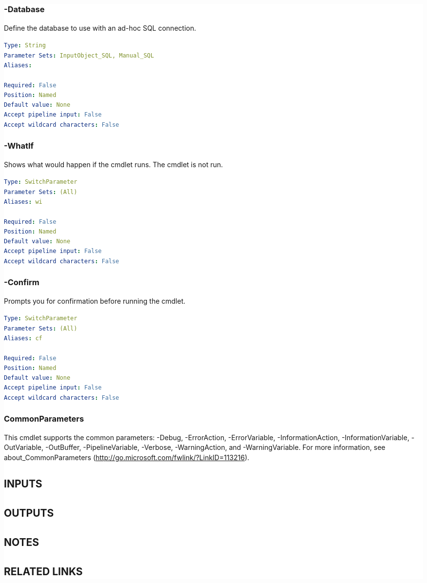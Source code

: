 ### -Database
Define the database to use with an ad-hoc SQL connection.

```yaml
Type: String
Parameter Sets: InputObject_SQL, Manual_SQL
Aliases:

Required: False
Position: Named
Default value: None
Accept pipeline input: False
Accept wildcard characters: False
```

### -WhatIf
Shows what would happen if the cmdlet runs.
The cmdlet is not run.

```yaml
Type: SwitchParameter
Parameter Sets: (All)
Aliases: wi

Required: False
Position: Named
Default value: None
Accept pipeline input: False
Accept wildcard characters: False
```

### -Confirm
Prompts you for confirmation before running the cmdlet.

```yaml
Type: SwitchParameter
Parameter Sets: (All)
Aliases: cf

Required: False
Position: Named
Default value: None
Accept pipeline input: False
Accept wildcard characters: False
```

### CommonParameters
This cmdlet supports the common parameters: -Debug, -ErrorAction, -ErrorVariable, -InformationAction, -InformationVariable, -OutVariable, -OutBuffer, -PipelineVariable, -Verbose, -WarningAction, and -WarningVariable.
For more information, see about_CommonParameters (http://go.microsoft.com/fwlink/?LinkID=113216).

## INPUTS

## OUTPUTS

## NOTES

## RELATED LINKS
